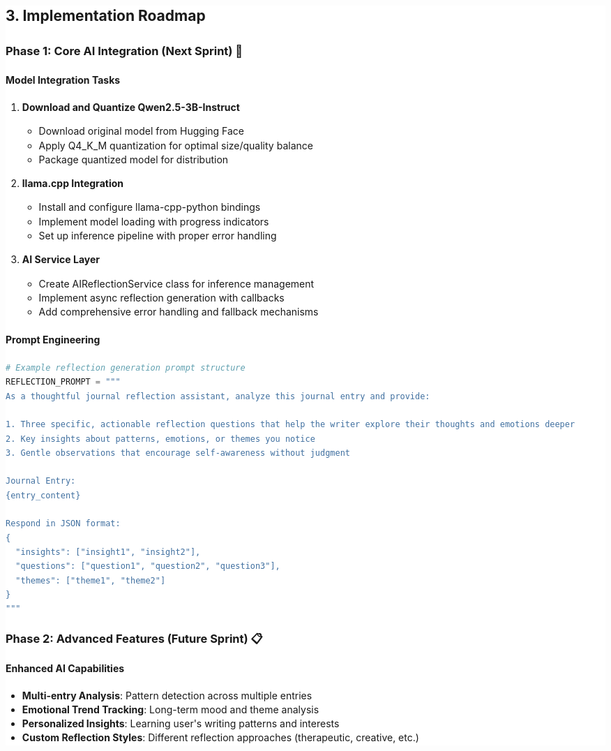 
## 3. Implementation Roadmap

### Phase 1: Core AI Integration (Next Sprint) 🎯

#### Model Integration Tasks
1. **Download and Quantize Qwen2.5-3B-Instruct**
   - Download original model from Hugging Face
   - Apply Q4_K_M quantization for optimal size/quality balance
   - Package quantized model for distribution

2. **llama.cpp Integration**
   - Install and configure llama-cpp-python bindings
   - Implement model loading with progress indicators
   - Set up inference pipeline with proper error handling

3. **AI Service Layer**
   - Create AIReflectionService class for inference management
   - Implement async reflection generation with callbacks
   - Add comprehensive error handling and fallback mechanisms

#### Prompt Engineering
```python
# Example reflection generation prompt structure
REFLECTION_PROMPT = """
As a thoughtful journal reflection assistant, analyze this journal entry and provide:

1. Three specific, actionable reflection questions that help the writer explore their thoughts and emotions deeper
2. Key insights about patterns, emotions, or themes you notice
3. Gentle observations that encourage self-awareness without judgment

Journal Entry:
{entry_content}

Respond in JSON format:
{
  "insights": ["insight1", "insight2"],
  "questions": ["question1", "question2", "question3"],
  "themes": ["theme1", "theme2"]
}
"""
```

### Phase 2: Advanced Features (Future Sprint) 📋

#### Enhanced AI Capabilities
- **Multi-entry Analysis**: Pattern detection across multiple entries
- **Emotional Trend Tracking**: Long-term mood and theme analysis
- **Personalized Insights**: Learning user's writing patterns and interests
- **Custom Reflection Styles**: Different reflection approaches (therapeutic, creative, etc.)
